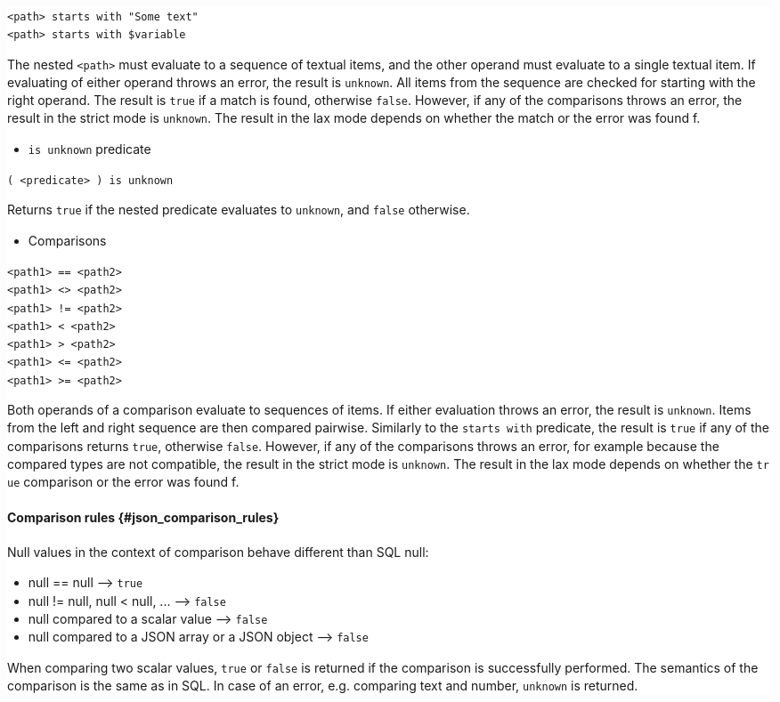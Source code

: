 ``` text
<path> starts with "Some text"
<path> starts with $variable
```

The nested `<path>` must evaluate to a sequence of textual items, and
the other operand must evaluate to a single textual item. If evaluating
of either operand throws an error, the result is `unknown`. All items
from the sequence are checked for starting with the right operand. The
result is `true` if a match is found, otherwise `false`. However, if any
of the comparisons throws an error, the result in the strict mode is
`unknown`. The result in the lax mode depends on whether the match or
the error was found f.

-   `is unknown` predicate

``` text
( <predicate> ) is unknown
```

Returns `true` if the nested predicate evaluates to `unknown`, and
`false` otherwise.

-   Comparisons

``` text
<path1> == <path2>
<path1> <> <path2>
<path1> != <path2>
<path1> < <path2>
<path1> > <path2>
<path1> <= <path2>
<path1> >= <path2>
```

Both operands of a comparison evaluate to sequences of items. If either
evaluation throws an error, the result is `unknown`. Items from the left
and right sequence are then compared pairwise. Similarly to the
`starts with` predicate, the result is `true` if any of the comparisons
returns `true`, otherwise `false`. However, if any of the comparisons
throws an error, for example because the compared types are not
compatible, the result in the strict mode is `unknown`. The result in
the lax mode depends on whether the `true` comparison or the error was
found f.

#### Comparison rules {#json_comparison_rules}

Null values in the context of comparison behave different than SQL null:

-   null == null \--\> `true`
-   null != null, null \< null, \... \--\> `false`
-   null compared to a scalar value \--\> `false`
-   null compared to a JSON array or a JSON object \--\> `false`

When comparing two scalar values, `true` or `false` is returned if the
comparison is successfully performed. The semantics of the comparison is
the same as in SQL. In case of an error, e.g. comparing text and number,
`unknown` is returned.
